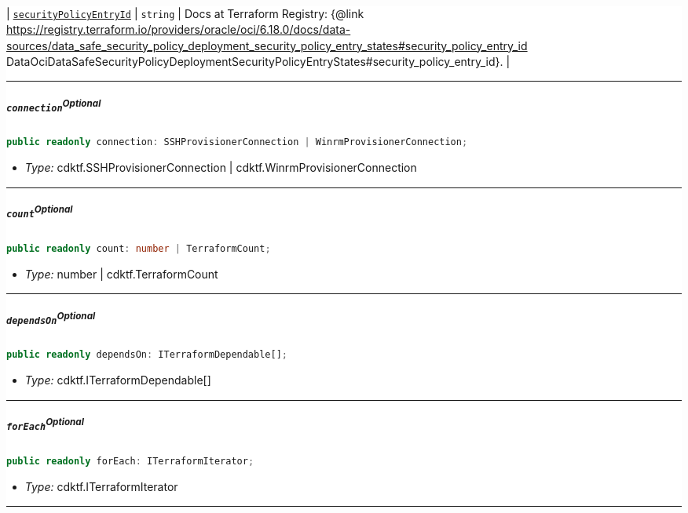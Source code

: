 | <code><a href="#rhizo-co-terraform-provider-oci.dataOciDataSafeSecurityPolicyDeploymentSecurityPolicyEntryStates.DataOciDataSafeSecurityPolicyDeploymentSecurityPolicyEntryStatesConfig.property.securityPolicyEntryId">securityPolicyEntryId</a></code> | <code>string</code> | Docs at Terraform Registry: {@link https://registry.terraform.io/providers/oracle/oci/6.18.0/docs/data-sources/data_safe_security_policy_deployment_security_policy_entry_states#security_policy_entry_id DataOciDataSafeSecurityPolicyDeploymentSecurityPolicyEntryStates#security_policy_entry_id}. |

---

##### `connection`<sup>Optional</sup> <a name="connection" id="rhizo-co-terraform-provider-oci.dataOciDataSafeSecurityPolicyDeploymentSecurityPolicyEntryStates.DataOciDataSafeSecurityPolicyDeploymentSecurityPolicyEntryStatesConfig.property.connection"></a>

```typescript
public readonly connection: SSHProvisionerConnection | WinrmProvisionerConnection;
```

- *Type:* cdktf.SSHProvisionerConnection | cdktf.WinrmProvisionerConnection

---

##### `count`<sup>Optional</sup> <a name="count" id="rhizo-co-terraform-provider-oci.dataOciDataSafeSecurityPolicyDeploymentSecurityPolicyEntryStates.DataOciDataSafeSecurityPolicyDeploymentSecurityPolicyEntryStatesConfig.property.count"></a>

```typescript
public readonly count: number | TerraformCount;
```

- *Type:* number | cdktf.TerraformCount

---

##### `dependsOn`<sup>Optional</sup> <a name="dependsOn" id="rhizo-co-terraform-provider-oci.dataOciDataSafeSecurityPolicyDeploymentSecurityPolicyEntryStates.DataOciDataSafeSecurityPolicyDeploymentSecurityPolicyEntryStatesConfig.property.dependsOn"></a>

```typescript
public readonly dependsOn: ITerraformDependable[];
```

- *Type:* cdktf.ITerraformDependable[]

---

##### `forEach`<sup>Optional</sup> <a name="forEach" id="rhizo-co-terraform-provider-oci.dataOciDataSafeSecurityPolicyDeploymentSecurityPolicyEntryStates.DataOciDataSafeSecurityPolicyDeploymentSecurityPolicyEntryStatesConfig.property.forEach"></a>

```typescript
public readonly forEach: ITerraformIterator;
```

- *Type:* cdktf.ITerraformIterator

---